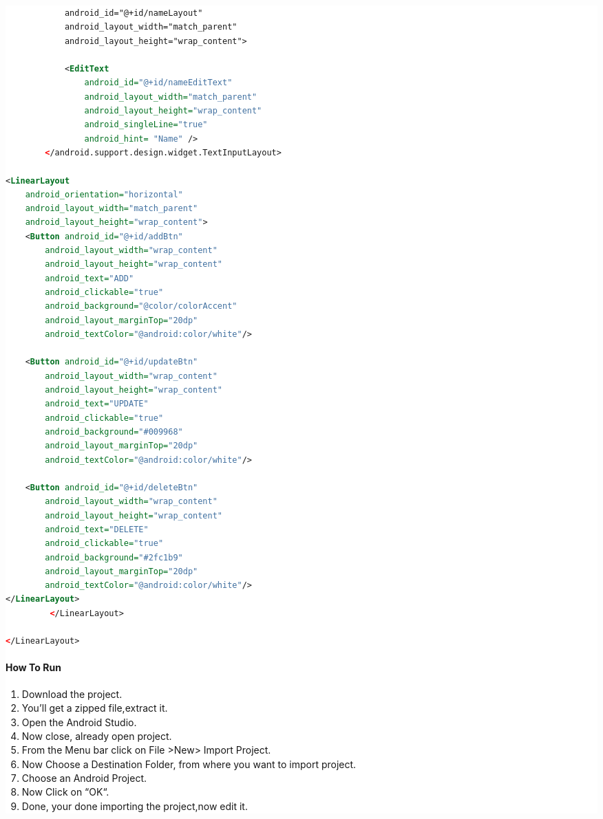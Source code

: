 ```xml
            android_id="@+id/nameLayout"
            android_layout_width="match_parent"
            android_layout_height="wrap_content">

            <EditText
                android_id="@+id/nameEditText"
                android_layout_width="match_parent"
                android_layout_height="wrap_content"
                android_singleLine="true"
                android_hint= "Name" />
        </android.support.design.widget.TextInputLayout>

<LinearLayout
    android_orientation="horizontal"
    android_layout_width="match_parent"
    android_layout_height="wrap_content">
    <Button android_id="@+id/addBtn"
        android_layout_width="wrap_content"
        android_layout_height="wrap_content"
        android_text="ADD"
        android_clickable="true"
        android_background="@color/colorAccent"
        android_layout_marginTop="20dp"
        android_textColor="@android:color/white"/>

    <Button android_id="@+id/updateBtn"
        android_layout_width="wrap_content"
        android_layout_height="wrap_content"
        android_text="UPDATE"
        android_clickable="true"
        android_background="#009968"
        android_layout_marginTop="20dp"
        android_textColor="@android:color/white"/>

    <Button android_id="@+id/deleteBtn"
        android_layout_width="wrap_content"
        android_layout_height="wrap_content"
        android_text="DELETE"
        android_clickable="true"
        android_background="#2fc1b9"
        android_layout_marginTop="20dp"
        android_textColor="@android:color/white"/>
</LinearLayout>
         </LinearLayout>

</LinearLayout>
```

#### How To Run

1. Download the project.
2. You’ll get a zipped file,extract it.
3. Open the Android Studio.
4. Now close, already open project.
5. From the Menu bar click on File >New> Import Project.
6. Now Choose a Destination Folder, from where you want to import project.
7. Choose an Android Project.
8. Now Click on “OK“.
9. Done, your done importing the project,now edit it.
